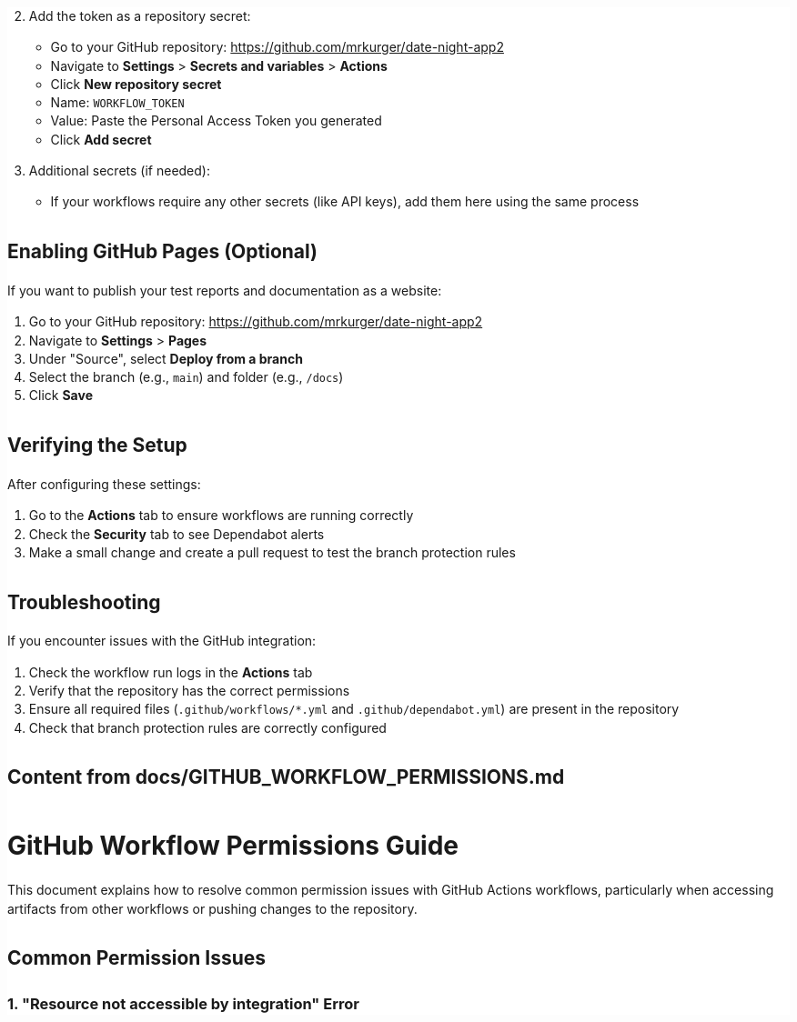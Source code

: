 2. Add the token as a repository secret:

   - Go to your GitHub repository: https://github.com/mrkurger/date-night-app2
   - Navigate to **Settings** > **Secrets and variables** > **Actions**
   - Click **New repository secret**
   - Name: `WORKFLOW_TOKEN`
   - Value: Paste the Personal Access Token you generated
   - Click **Add secret**

3. Additional secrets (if needed):
   - If your workflows require any other secrets (like API keys), add them here using the same process

## Enabling GitHub Pages (Optional)

If you want to publish your test reports and documentation as a website:

1. Go to your GitHub repository: https://github.com/mrkurger/date-night-app2
2. Navigate to **Settings** > **Pages**
3. Under "Source", select **Deploy from a branch**
4. Select the branch (e.g., `main`) and folder (e.g., `/docs`)
5. Click **Save**

## Verifying the Setup

After configuring these settings:

1. Go to the **Actions** tab to ensure workflows are running correctly
2. Check the **Security** tab to see Dependabot alerts
3. Make a small change and create a pull request to test the branch protection rules

## Troubleshooting

If you encounter issues with the GitHub integration:

1. Check the workflow run logs in the **Actions** tab
2. Verify that the repository has the correct permissions
3. Ensure all required files (`.github/workflows/*.yml` and `.github/dependabot.yml`) are present in the repository
4. Check that branch protection rules are correctly configured



## Content from docs/GITHUB_WORKFLOW_PERMISSIONS.md

# GitHub Workflow Permissions Guide

This document explains how to resolve common permission issues with GitHub Actions workflows, particularly when accessing artifacts from other workflows or pushing changes to the repository.

## Common Permission Issues

### 1. "Resource not accessible by integration" Error
